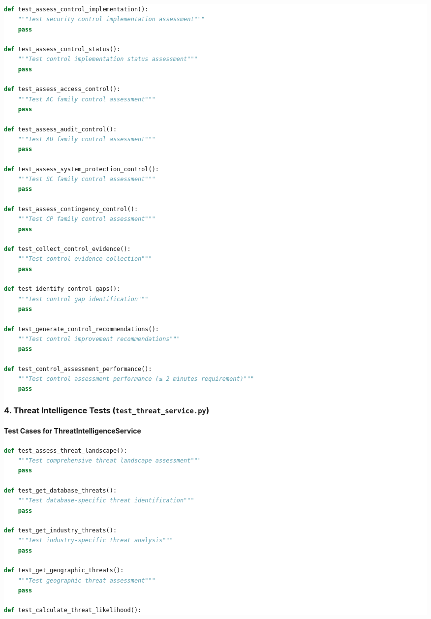 ```python
def test_assess_control_implementation():
    """Test security control implementation assessment"""
    pass

def test_assess_control_status():
    """Test control implementation status assessment"""
    pass

def test_assess_access_control():
    """Test AC family control assessment"""
    pass

def test_assess_audit_control():
    """Test AU family control assessment"""
    pass

def test_assess_system_protection_control():
    """Test SC family control assessment"""
    pass

def test_assess_contingency_control():
    """Test CP family control assessment"""
    pass

def test_collect_control_evidence():
    """Test control evidence collection"""
    pass

def test_identify_control_gaps():
    """Test control gap identification"""
    pass

def test_generate_control_recommendations():
    """Test control improvement recommendations"""
    pass

def test_control_assessment_performance():
    """Test control assessment performance (≤ 2 minutes requirement)"""
    pass
```

### 4. Threat Intelligence Tests (`test_threat_service.py`)

#### Test Cases for ThreatIntelligenceService

```python
def test_assess_threat_landscape():
    """Test comprehensive threat landscape assessment"""
    pass

def test_get_database_threats():
    """Test database-specific threat identification"""
    pass

def test_get_industry_threats():
    """Test industry-specific threat analysis"""
    pass

def test_get_geographic_threats():
    """Test geographic threat assessment"""
    pass

def test_calculate_threat_likelihood():
```